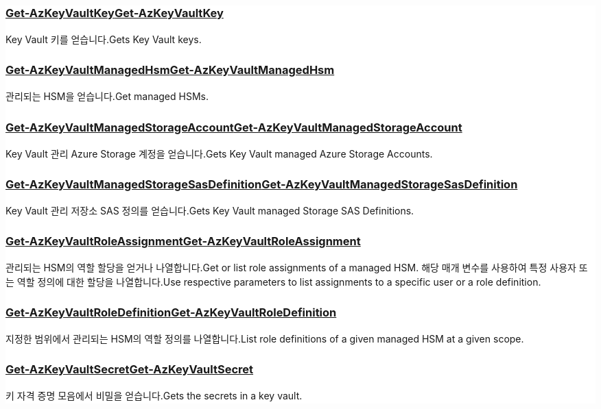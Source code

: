 ### [<span data-ttu-id="77715-139">Get-AzKeyVaultKey</span><span class="sxs-lookup"><span data-stu-id="77715-139">Get-AzKeyVaultKey</span></span>](Get-AzKeyVaultKey.md)
<span data-ttu-id="77715-140">Key Vault 키를 얻습니다.</span><span class="sxs-lookup"><span data-stu-id="77715-140">Gets Key Vault keys.</span></span>

### [<span data-ttu-id="77715-141">Get-AzKeyVaultManagedHsm</span><span class="sxs-lookup"><span data-stu-id="77715-141">Get-AzKeyVaultManagedHsm</span></span>](Get-AzKeyVaultManagedHsm.md)
<span data-ttu-id="77715-142">관리되는 HSM을 얻습니다.</span><span class="sxs-lookup"><span data-stu-id="77715-142">Get managed HSMs.</span></span>

### [<span data-ttu-id="77715-143">Get-AzKeyVaultManagedStorageAccount</span><span class="sxs-lookup"><span data-stu-id="77715-143">Get-AzKeyVaultManagedStorageAccount</span></span>](Get-AzKeyVaultManagedStorageAccount.md)
<span data-ttu-id="77715-144">Key Vault 관리 Azure Storage 계정을 얻습니다.</span><span class="sxs-lookup"><span data-stu-id="77715-144">Gets Key Vault managed Azure Storage Accounts.</span></span>

### [<span data-ttu-id="77715-145">Get-AzKeyVaultManagedStorageSasDefinition</span><span class="sxs-lookup"><span data-stu-id="77715-145">Get-AzKeyVaultManagedStorageSasDefinition</span></span>](Get-AzKeyVaultManagedStorageSasDefinition.md)
<span data-ttu-id="77715-146">Key Vault 관리 저장소 SAS 정의를 얻습니다.</span><span class="sxs-lookup"><span data-stu-id="77715-146">Gets Key Vault managed Storage SAS Definitions.</span></span>

### [<span data-ttu-id="77715-147">Get-AzKeyVaultRoleAssignment</span><span class="sxs-lookup"><span data-stu-id="77715-147">Get-AzKeyVaultRoleAssignment</span></span>](Get-AzKeyVaultRoleAssignment.md)
<span data-ttu-id="77715-148">관리되는 HSM의 역할 할당을 얻거나 나열합니다.</span><span class="sxs-lookup"><span data-stu-id="77715-148">Get or list role assignments of a managed HSM.</span></span> <span data-ttu-id="77715-149">해당 매개 변수를 사용하여 특정 사용자 또는 역할 정의에 대한 할당을 나열합니다.</span><span class="sxs-lookup"><span data-stu-id="77715-149">Use respective parameters to list assignments to a specific user or a role definition.</span></span>

### [<span data-ttu-id="77715-150">Get-AzKeyVaultRoleDefinition</span><span class="sxs-lookup"><span data-stu-id="77715-150">Get-AzKeyVaultRoleDefinition</span></span>](Get-AzKeyVaultRoleDefinition.md)
<span data-ttu-id="77715-151">지정한 범위에서 관리되는 HSM의 역할 정의를 나열합니다.</span><span class="sxs-lookup"><span data-stu-id="77715-151">List role definitions of a given managed HSM at a given scope.</span></span>

### [<span data-ttu-id="77715-152">Get-AzKeyVaultSecret</span><span class="sxs-lookup"><span data-stu-id="77715-152">Get-AzKeyVaultSecret</span></span>](Get-AzKeyVaultSecret.md)
<span data-ttu-id="77715-153">키 자격 증명 모음에서 비밀을 얻습니다.</span><span class="sxs-lookup"><span data-stu-id="77715-153">Gets the secrets in a key vault.</span></span>
